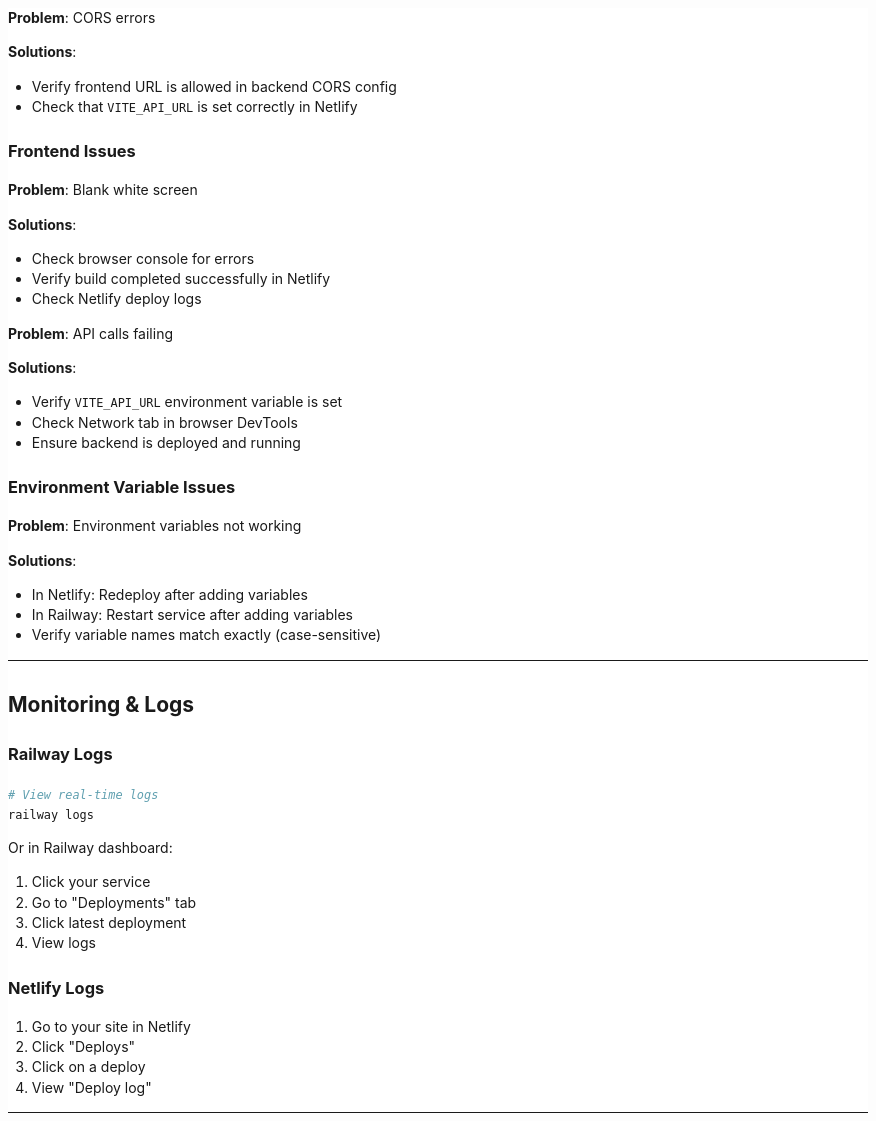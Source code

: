**Problem**: CORS errors

**Solutions**:
- Verify frontend URL is allowed in backend CORS config
- Check that `VITE_API_URL` is set correctly in Netlify

### Frontend Issues

**Problem**: Blank white screen

**Solutions**:
- Check browser console for errors
- Verify build completed successfully in Netlify
- Check Netlify deploy logs

**Problem**: API calls failing

**Solutions**:
- Verify `VITE_API_URL` environment variable is set
- Check Network tab in browser DevTools
- Ensure backend is deployed and running

### Environment Variable Issues

**Problem**: Environment variables not working

**Solutions**:
- In Netlify: Redeploy after adding variables
- In Railway: Restart service after adding variables
- Verify variable names match exactly (case-sensitive)

---

## Monitoring & Logs

### Railway Logs

```bash
# View real-time logs
railway logs
```

Or in Railway dashboard:
1. Click your service
2. Go to "Deployments" tab
3. Click latest deployment
4. View logs

### Netlify Logs

1. Go to your site in Netlify
2. Click "Deploys"
3. Click on a deploy
4. View "Deploy log"

---